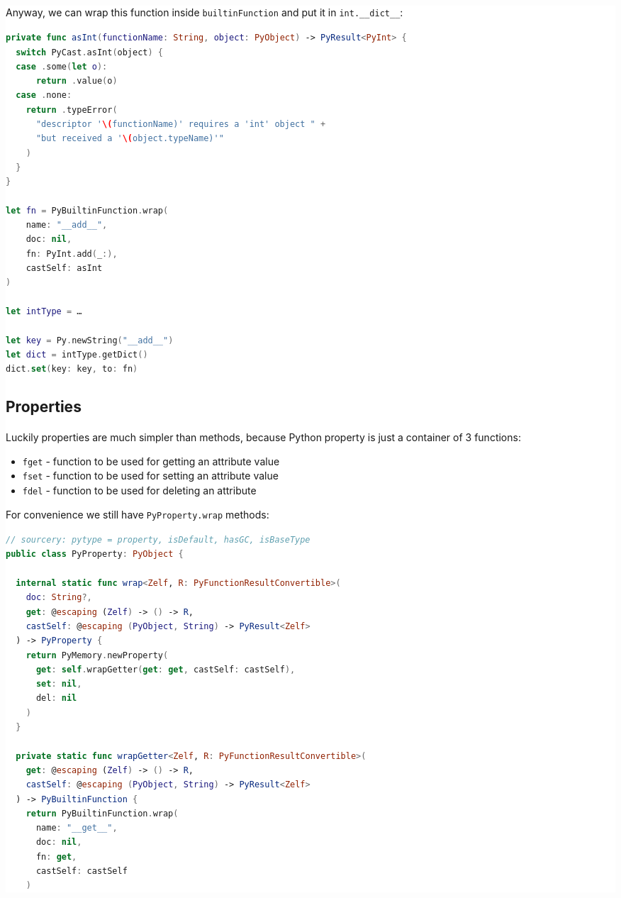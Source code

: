 Anyway, we can wrap this function inside `builtinFunction` and put it in `int.__dict__`:

```Swift
private func asInt(functionName: String, object: PyObject) -> PyResult<PyInt> {
  switch PyCast.asInt(object) {
  case .some(let o):
      return .value(o)
  case .none:
    return .typeError(
      "descriptor '\(functionName)' requires a 'int' object " +
      "but received a '\(object.typeName)'"
    )
  }
}

let fn = PyBuiltinFunction.wrap(
    name: "__add__", 
    doc: nil, 
    fn: PyInt.add(_:), 
    castSelf: asInt
)

let intType = …

let key = Py.newString("__add__")
let dict = intType.getDict()
dict.set(key: key, to: fn)
```

## Properties

Luckily properties are much simpler than methods, because Python property is just a container of 3 functions:
- `fget` - function to be used for getting an attribute value
- `fset` - function to be used for setting an attribute value
- `fdel` - function to be used for deleting an attribute

For convenience we still have `PyProperty.wrap` methods:

```Swift
// sourcery: pytype = property, isDefault, hasGC, isBaseType
public class PyProperty: PyObject {

  internal static func wrap<Zelf, R: PyFunctionResultConvertible>(
    doc: String?,
    get: @escaping (Zelf) -> () -> R,
    castSelf: @escaping (PyObject, String) -> PyResult<Zelf>
  ) -> PyProperty {
    return PyMemory.newProperty(
      get: self.wrapGetter(get: get, castSelf: castSelf),
      set: nil,
      del: nil
    )
  }

  private static func wrapGetter<Zelf, R: PyFunctionResultConvertible>(
    get: @escaping (Zelf) -> () -> R,
    castSelf: @escaping (PyObject, String) -> PyResult<Zelf>
  ) -> PyBuiltinFunction {
    return PyBuiltinFunction.wrap(
      name: "__get__",
      doc: nil,
      fn: get,
      castSelf: castSelf
    )
```